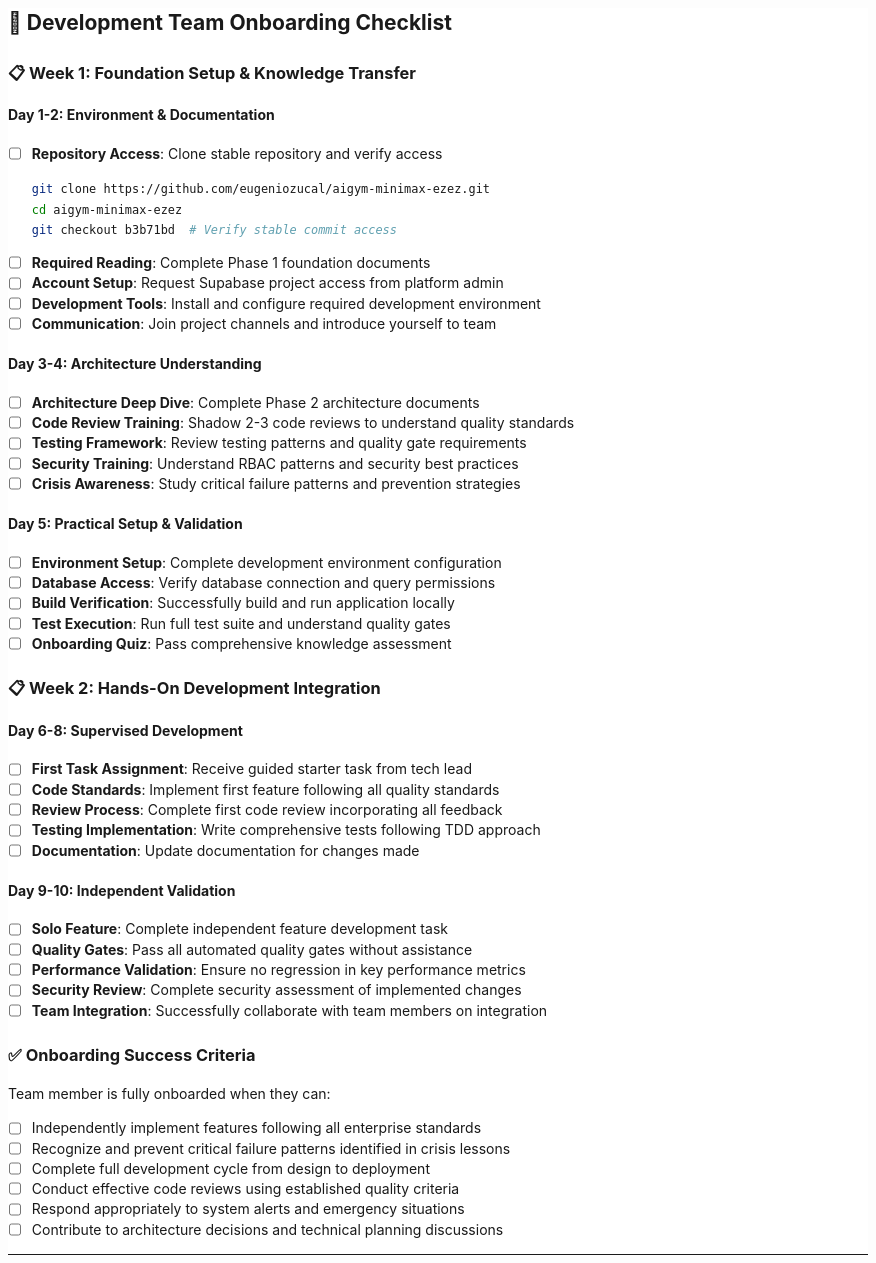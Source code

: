 
## 🚀 Development Team Onboarding Checklist

### 📋 Week 1: Foundation Setup & Knowledge Transfer

#### Day 1-2: Environment & Documentation
- [ ] **Repository Access**: Clone stable repository and verify access
  ```bash
  git clone https://github.com/eugeniozucal/aigym-minimax-ezez.git
  cd aigym-minimax-ezez
  git checkout b3b71bd  # Verify stable commit access
  ```
- [ ] **Required Reading**: Complete Phase 1 foundation documents
- [ ] **Account Setup**: Request Supabase project access from platform admin
- [ ] **Development Tools**: Install and configure required development environment
- [ ] **Communication**: Join project channels and introduce yourself to team

#### Day 3-4: Architecture Understanding
- [ ] **Architecture Deep Dive**: Complete Phase 2 architecture documents
- [ ] **Code Review Training**: Shadow 2-3 code reviews to understand quality standards
- [ ] **Testing Framework**: Review testing patterns and quality gate requirements
- [ ] **Security Training**: Understand RBAC patterns and security best practices
- [ ] **Crisis Awareness**: Study critical failure patterns and prevention strategies

#### Day 5: Practical Setup & Validation
- [ ] **Environment Setup**: Complete development environment configuration
- [ ] **Database Access**: Verify database connection and query permissions
- [ ] **Build Verification**: Successfully build and run application locally
- [ ] **Test Execution**: Run full test suite and understand quality gates
- [ ] **Onboarding Quiz**: Pass comprehensive knowledge assessment

### 📋 Week 2: Hands-On Development Integration

#### Day 6-8: Supervised Development
- [ ] **First Task Assignment**: Receive guided starter task from tech lead
- [ ] **Code Standards**: Implement first feature following all quality standards
- [ ] **Review Process**: Complete first code review incorporating all feedback
- [ ] **Testing Implementation**: Write comprehensive tests following TDD approach
- [ ] **Documentation**: Update documentation for changes made

#### Day 9-10: Independent Validation
- [ ] **Solo Feature**: Complete independent feature development task
- [ ] **Quality Gates**: Pass all automated quality gates without assistance
- [ ] **Performance Validation**: Ensure no regression in key performance metrics
- [ ] **Security Review**: Complete security assessment of implemented changes
- [ ] **Team Integration**: Successfully collaborate with team members on integration

### ✅ Onboarding Success Criteria
Team member is fully onboarded when they can:
- [ ] Independently implement features following all enterprise standards
- [ ] Recognize and prevent critical failure patterns identified in crisis lessons
- [ ] Complete full development cycle from design to deployment
- [ ] Conduct effective code reviews using established quality criteria
- [ ] Respond appropriately to system alerts and emergency situations
- [ ] Contribute to architecture decisions and technical planning discussions

---